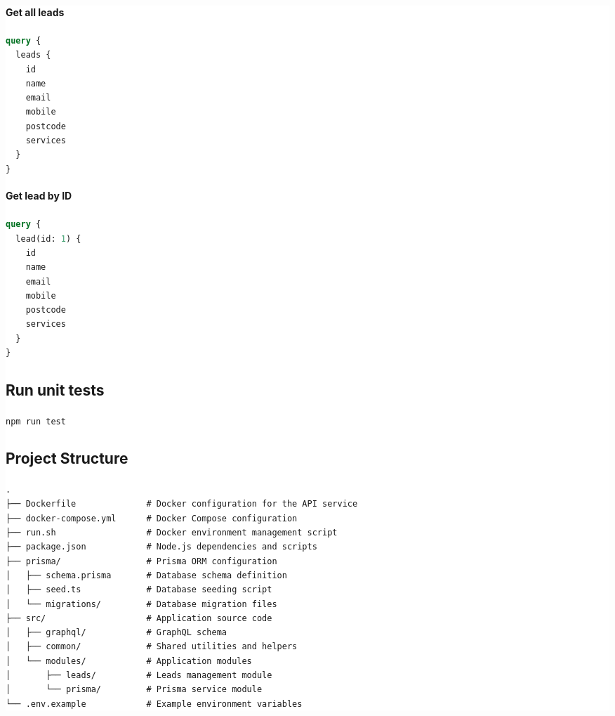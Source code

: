 #### Get all leads
```graphql
query {
  leads {
    id
    name
    email
    mobile
    postcode
    services
  }
}
```

#### Get lead by ID
```graphql
query {
  lead(id: 1) {
    id
    name
    email
    mobile
    postcode
    services
  }
}
```

## Run unit tests

```
npm run test
```

## Project Structure

```
.
├── Dockerfile              # Docker configuration for the API service
├── docker-compose.yml      # Docker Compose configuration
├── run.sh                  # Docker environment management script
├── package.json            # Node.js dependencies and scripts
├── prisma/                 # Prisma ORM configuration
│   ├── schema.prisma       # Database schema definition
│   ├── seed.ts             # Database seeding script
│   └── migrations/         # Database migration files
├── src/                    # Application source code
│   ├── graphql/            # GraphQL schema
│   ├── common/             # Shared utilities and helpers
│   └── modules/            # Application modules
│       ├── leads/          # Leads management module
│       └── prisma/         # Prisma service module
└── .env.example            # Example environment variables
```
